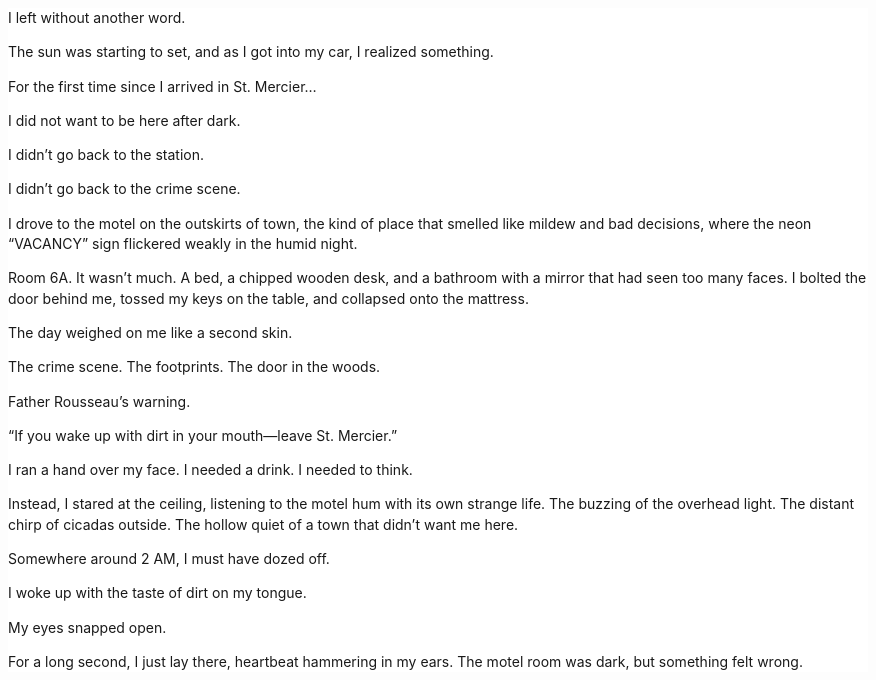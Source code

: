 
I left without another word.



The sun was starting to set, and as I got into my car, I realized something.



For the first time since I arrived in St. Mercier…



I did not want to be here after dark.



I didn’t go back to the station.

I didn’t go back to the crime scene.



I drove to the motel on the outskirts of town, the kind of place that smelled like mildew and bad decisions, where the neon “VACANCY” sign flickered weakly in the humid night.



Room 6A. It wasn’t much. A bed, a chipped wooden desk, and a bathroom with a mirror that had seen too many faces. I bolted the door behind me, tossed my keys on the table, and collapsed onto the mattress.



The day weighed on me like a second skin.



The crime scene. The footprints. The door in the woods.



Father Rousseau’s warning.



“If you wake up with dirt in your mouth—leave St. Mercier.”



I ran a hand over my face. I needed a drink. I needed to think.



Instead, I stared at the ceiling, listening to the motel hum with its own strange life. The buzzing of the overhead light. The distant chirp of cicadas outside. The hollow quiet of a town that didn’t want me here.



Somewhere around 2 AM, I must have dozed off.



I woke up with the taste of dirt on my tongue.



My eyes snapped open.



For a long second, I just lay there, heartbeat hammering in my ears. The motel room was dark, but something felt wrong.
